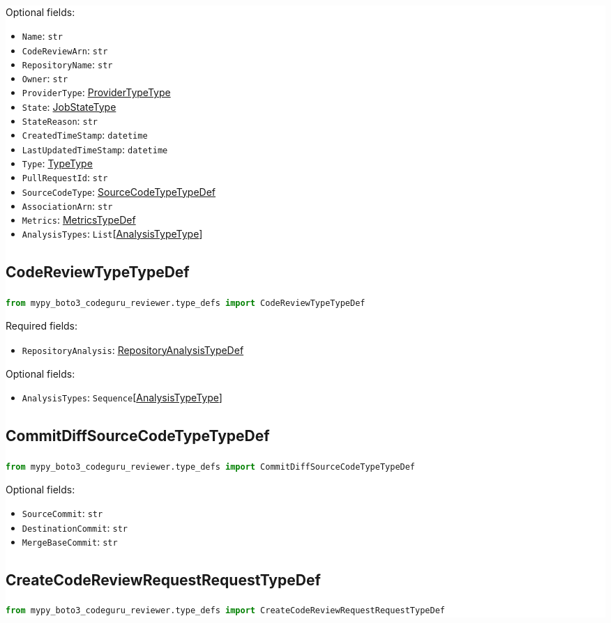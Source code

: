 Optional fields:

- `Name`: `str`
- `CodeReviewArn`: `str`
- `RepositoryName`: `str`
- `Owner`: `str`
- `ProviderType`: [ProviderTypeType](./literals.md#providertypetype)
- `State`: [JobStateType](./literals.md#jobstatetype)
- `StateReason`: `str`
- `CreatedTimeStamp`: `datetime`
- `LastUpdatedTimeStamp`: `datetime`
- `Type`: [TypeType](./literals.md#typetype)
- `PullRequestId`: `str`
- `SourceCodeType`:
  [SourceCodeTypeTypeDef](./type_defs.md#sourcecodetypetypedef)
- `AssociationArn`: `str`
- `Metrics`: [MetricsTypeDef](./type_defs.md#metricstypedef)
- `AnalysisTypes`: `List`\[[AnalysisTypeType](./literals.md#analysistypetype)\]

<a id="codereviewtypetypedef"></a>

## CodeReviewTypeTypeDef

```python
from mypy_boto3_codeguru_reviewer.type_defs import CodeReviewTypeTypeDef
```

Required fields:

- `RepositoryAnalysis`:
  [RepositoryAnalysisTypeDef](./type_defs.md#repositoryanalysistypedef)

Optional fields:

- `AnalysisTypes`:
  `Sequence`\[[AnalysisTypeType](./literals.md#analysistypetype)\]

<a id="commitdiffsourcecodetypetypedef"></a>

## CommitDiffSourceCodeTypeTypeDef

```python
from mypy_boto3_codeguru_reviewer.type_defs import CommitDiffSourceCodeTypeTypeDef
```

Optional fields:

- `SourceCommit`: `str`
- `DestinationCommit`: `str`
- `MergeBaseCommit`: `str`

<a id="createcodereviewrequestrequesttypedef"></a>

## CreateCodeReviewRequestRequestTypeDef

```python
from mypy_boto3_codeguru_reviewer.type_defs import CreateCodeReviewRequestRequestTypeDef
```
